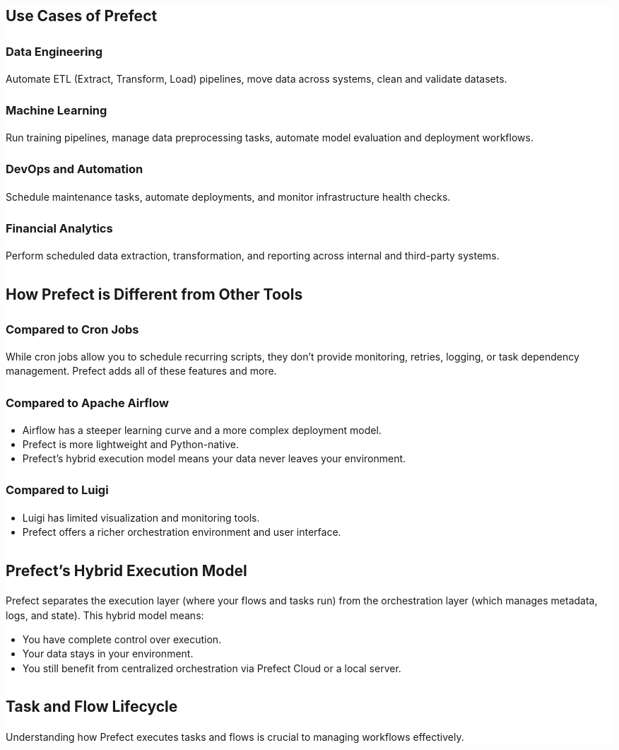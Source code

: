 ## Use Cases of Prefect

### Data Engineering

Automate ETL (Extract, Transform, Load) pipelines, move data across systems, clean and validate datasets.

### Machine Learning

Run training pipelines, manage data preprocessing tasks, automate model evaluation and deployment workflows.

### DevOps and Automation

Schedule maintenance tasks, automate deployments, and monitor infrastructure health checks.

### Financial Analytics

Perform scheduled data extraction, transformation, and reporting across internal and third-party systems.

## How Prefect is Different from Other Tools

### Compared to Cron Jobs

While cron jobs allow you to schedule recurring scripts, they don’t provide monitoring, retries, logging, or task dependency management. Prefect adds all of these features and more.

### Compared to Apache Airflow

*   Airflow has a steeper learning curve and a more complex deployment model.
*   Prefect is more lightweight and Python-native.
*   Prefect’s hybrid execution model means your data never leaves your environment.

### Compared to Luigi

*   Luigi has limited visualization and monitoring tools.
*   Prefect offers a richer orchestration environment and user interface.

## Prefect’s Hybrid Execution Model

Prefect separates the execution layer (where your flows and tasks run) from the orchestration layer (which manages metadata, logs, and state). This hybrid model means:

*   You have complete control over execution.
*   Your data stays in your environment.
*   You still benefit from centralized orchestration via Prefect Cloud or a local server.

## Task and Flow Lifecycle

Understanding how Prefect executes tasks and flows is crucial to managing workflows effectively.
